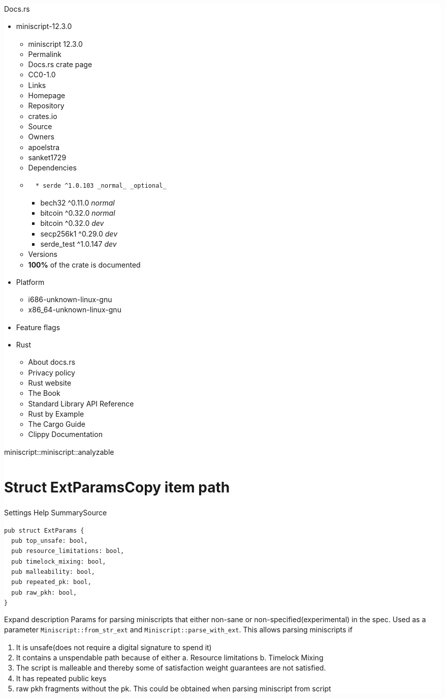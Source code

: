Docs.rs
  * miniscript-12.3.0
    * miniscript 12.3.0 
    * Permalink 
    * Docs.rs crate page 
    * CC0-1.0
    * Links
    * Homepage 
    * Repository 
    * crates.io 
    * Source 
    * Owners
    * apoelstra 
    * sanket1729 
    * Dependencies
    *       * serde ^1.0.103 _normal_ _optional_
      * bech32 ^0.11.0 _normal_
      * bitcoin ^0.32.0 _normal_
      * bitcoin ^0.32.0 _dev_
      * secp256k1 ^0.29.0 _dev_
      * serde_test ^1.0.147 _dev_
    * Versions
    * **100%** of the crate is documented 
  * Platform
    * i686-unknown-linux-gnu
    * x86_64-unknown-linux-gnu
  * Feature flags


  * Rust
    * About docs.rs 
    * Privacy policy 
    * Rust website 
    * The Book 
    * Standard Library API Reference 
    * Rust by Example 
    * The Cargo Guide 
    * Clippy Documentation 


miniscript::miniscript::analyzable
# Struct ExtParamsCopy item path
Settings
Help
SummarySource
```
pub struct ExtParams {
  pub top_unsafe: bool,
  pub resource_limitations: bool,
  pub timelock_mixing: bool,
  pub malleability: bool,
  pub repeated_pk: bool,
  pub raw_pkh: bool,
}
```
Expand description
Params for parsing miniscripts that either non-sane or non-specified(experimental) in the spec. Used as a parameter `Miniscript::from_str_ext` and `Miniscript::parse_with_ext`.
This allows parsing miniscripts if
  1. It is unsafe(does not require a digital signature to spend it)
  2. It contains a unspendable path because of either a. Resource limitations b. Timelock Mixing
  3. The script is malleable and thereby some of satisfaction weight guarantees are not satisfied.
  4. It has repeated public keys
  5. raw pkh fragments without the pk. This could be obtained when parsing miniscript from script
